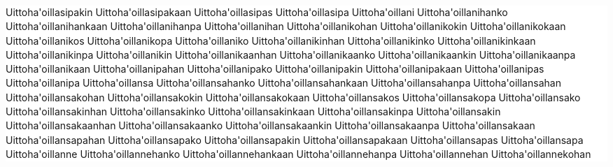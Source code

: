 Uittoha'oillasipakin
Uittoha'oillasipakaan
Uittoha'oillasipas
Uittoha'oillasipa
Uittoha'oillani
Uittoha'oillanihanko
Uittoha'oillanihankaan
Uittoha'oillanihanpa
Uittoha'oillanihan
Uittoha'oillanikohan
Uittoha'oillanikokin
Uittoha'oillanikokaan
Uittoha'oillanikos
Uittoha'oillanikopa
Uittoha'oillaniko
Uittoha'oillanikinhan
Uittoha'oillanikinko
Uittoha'oillanikinkaan
Uittoha'oillanikinpa
Uittoha'oillanikin
Uittoha'oillanikaanhan
Uittoha'oillanikaanko
Uittoha'oillanikaankin
Uittoha'oillanikaanpa
Uittoha'oillanikaan
Uittoha'oillanipahan
Uittoha'oillanipako
Uittoha'oillanipakin
Uittoha'oillanipakaan
Uittoha'oillanipas
Uittoha'oillanipa
Uittoha'oillansa
Uittoha'oillansahanko
Uittoha'oillansahankaan
Uittoha'oillansahanpa
Uittoha'oillansahan
Uittoha'oillansakohan
Uittoha'oillansakokin
Uittoha'oillansakokaan
Uittoha'oillansakos
Uittoha'oillansakopa
Uittoha'oillansako
Uittoha'oillansakinhan
Uittoha'oillansakinko
Uittoha'oillansakinkaan
Uittoha'oillansakinpa
Uittoha'oillansakin
Uittoha'oillansakaanhan
Uittoha'oillansakaanko
Uittoha'oillansakaankin
Uittoha'oillansakaanpa
Uittoha'oillansakaan
Uittoha'oillansapahan
Uittoha'oillansapako
Uittoha'oillansapakin
Uittoha'oillansapakaan
Uittoha'oillansapas
Uittoha'oillansapa
Uittoha'oillanne
Uittoha'oillannehanko
Uittoha'oillannehankaan
Uittoha'oillannehanpa
Uittoha'oillannehan
Uittoha'oillannekohan